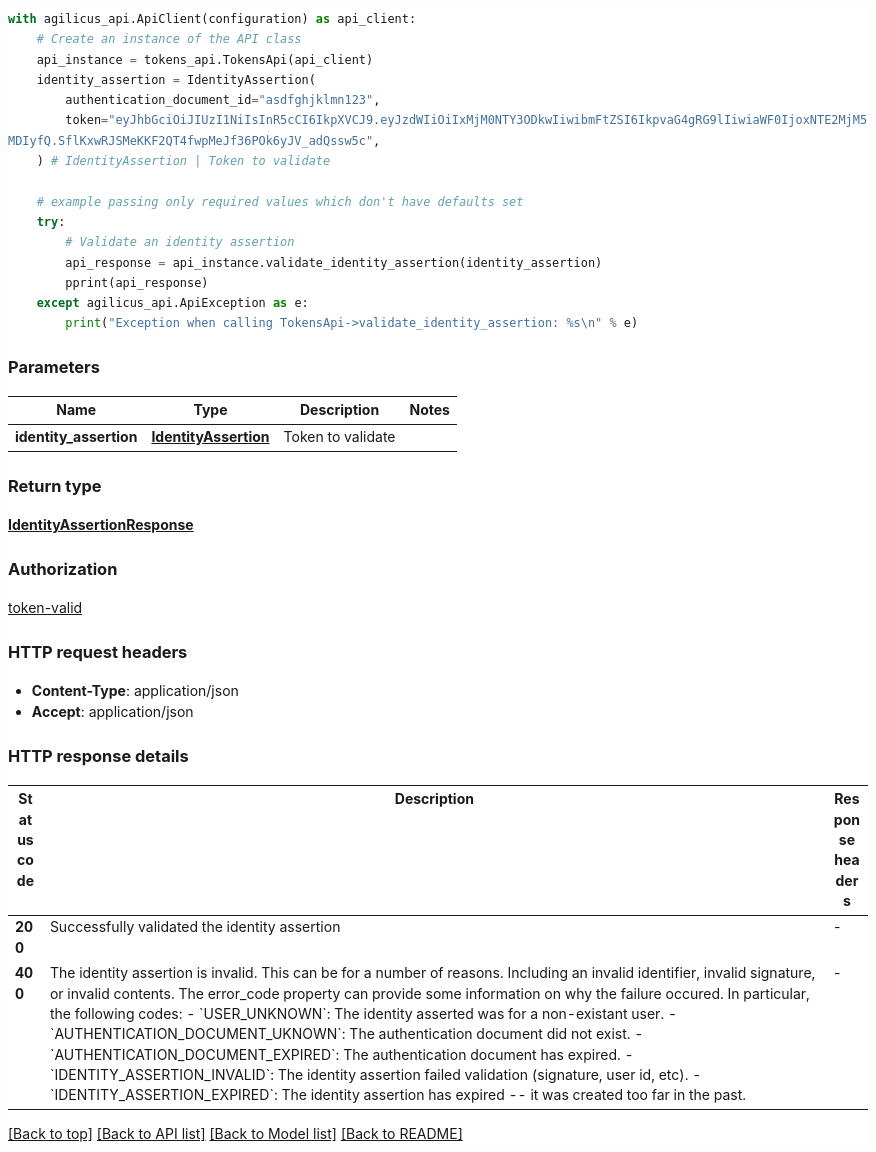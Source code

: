 ```python
with agilicus_api.ApiClient(configuration) as api_client:
    # Create an instance of the API class
    api_instance = tokens_api.TokensApi(api_client)
    identity_assertion = IdentityAssertion(
        authentication_document_id="asdfghjklmn123",
        token="eyJhbGciOiJIUzI1NiIsInR5cCI6IkpXVCJ9.eyJzdWIiOiIxMjM0NTY3ODkwIiwibmFtZSI6IkpvaG4gRG9lIiwiaWF0IjoxNTE2MjM5MDIyfQ.SflKxwRJSMeKKF2QT4fwpMeJf36POk6yJV_adQssw5c",
    ) # IdentityAssertion | Token to validate

    # example passing only required values which don't have defaults set
    try:
        # Validate an identity assertion
        api_response = api_instance.validate_identity_assertion(identity_assertion)
        pprint(api_response)
    except agilicus_api.ApiException as e:
        print("Exception when calling TokensApi->validate_identity_assertion: %s\n" % e)
```


### Parameters

Name | Type | Description  | Notes
------------- | ------------- | ------------- | -------------
 **identity_assertion** | [**IdentityAssertion**](IdentityAssertion.md)| Token to validate |

### Return type

[**IdentityAssertionResponse**](IdentityAssertionResponse.md)

### Authorization

[token-valid](../README.md#token-valid)

### HTTP request headers

 - **Content-Type**: application/json
 - **Accept**: application/json


### HTTP response details
| Status code | Description | Response headers |
|-------------|-------------|------------------|
**200** | Successfully validated the identity assertion |  -  |
**400** | The identity assertion is invalid. This can be for a number of reasons. Including an invalid identifier, invalid signature, or invalid contents. The error_code property can provide some information on why the failure occured. In particular, the following codes:  - &#x60;USER_UNKNOWN&#x60;: The identity asserted was for a non-existant user.  - &#x60;AUTHENTICATION_DOCUMENT_UKNOWN&#x60;: The authentication document did not exist.  - &#x60;AUTHENTICATION_DOCUMENT_EXPIRED&#x60;: The authentication document has expired.  - &#x60;IDENTITY_ASSERTION_INVALID&#x60;: The identity assertion failed validation (signature, user id, etc).  - &#x60;IDENTITY_ASSERTION_EXPIRED&#x60;: The identity assertion has expired -- it was created too far in the past.  |  -  |

[[Back to top]](#) [[Back to API list]](../README.md#documentation-for-api-endpoints) [[Back to Model list]](../README.md#documentation-for-models) [[Back to README]](../README.md)

